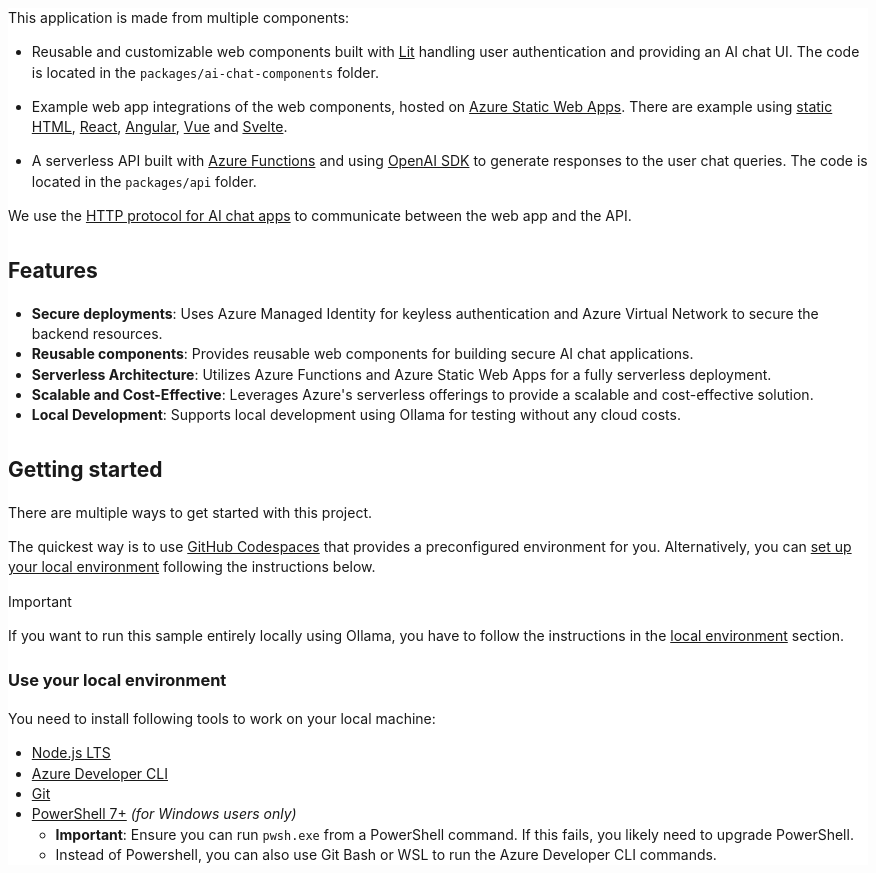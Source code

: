 This application is made from multiple components:

- Reusable and customizable web components built with [Lit](https://lit.dev) handling user authentication and providing an AI chat UI. The code is located in the `packages/ai-chat-components` folder.

- Example web app integrations of the web components, hosted on [Azure Static Web Apps](https://learn.microsoft.com/azure/static-web-apps/overview). There are example using [static HTML](./packages/webapp-html/), [React](./packages/webapp-react/), [Angular](./packages/webapp-angular/), [Vue](./packages/webapp-vue/) and [Svelte](./packages/webapp-svelte/).

- A serverless API built with [Azure Functions](https://learn.microsoft.com/azure/azure-functions/functions-overview?pivots=programming-language-javascript) and using [OpenAI SDK](https://github.com/openai/openai-node) to generate responses to the user chat queries. The code is located in the `packages/api` folder.

We use the [HTTP protocol for AI chat apps](https://aka.ms/chatprotocol) to communicate between the web app and the API.

## Features

- **Secure deployments**: Uses Azure Managed Identity for keyless authentication and Azure Virtual Network to secure the backend resources.
- **Reusable components**: Provides reusable web components for building secure AI chat applications.
- **Serverless Architecture**: Utilizes Azure Functions and Azure Static Web Apps for a fully serverless deployment.
- **Scalable and Cost-Effective**: Leverages Azure's serverless offerings to provide a scalable and cost-effective solution.
- **Local Development**: Supports local development using Ollama for testing without any cloud costs.

## Getting started

There are multiple ways to get started with this project.

The quickest way is to use [GitHub Codespaces](#use-github-codespaces) that provides a preconfigured environment for you. Alternatively, you can [set up your local environment](#use-your-local-environment) following the instructions below.

> [!IMPORTANT]
> If you want to run this sample entirely locally using Ollama, you have to follow the instructions in the [local environment](#use-your-local-environment) section.

### Use your local environment

You need to install following tools to work on your local machine:

- [Node.js LTS](https://nodejs.org/download/)
- [Azure Developer CLI](https://aka.ms/azure-dev/install)
- [Git](https://git-scm.com/downloads)
- [PowerShell 7+](https://github.com/powershell/powershell) _(for Windows users only)_
  - **Important**: Ensure you can run `pwsh.exe` from a PowerShell command. If this fails, you likely need to upgrade PowerShell.
  - Instead of Powershell, you can also use Git Bash or WSL to run the Azure Developer CLI commands.
